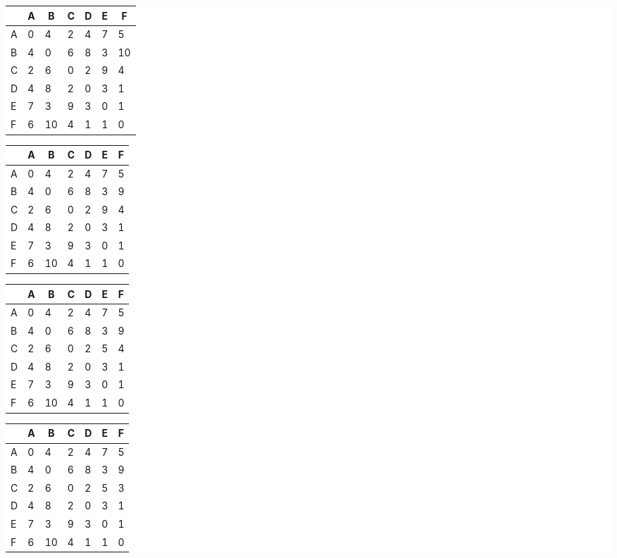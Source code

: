 |     |  A  |  B  |  C  |  D  |  E  |  F  |
| --- | --- | --- | --- | --- | --- | --- |
|  A  |  0  |  4  |  2  |  4  |  7  |  5  |
|  B  |  4  |  0  |  6  |  8  |  3  |  10 |
|  C  |  2  |  6  |  0  |  2  |  9  |  4  |
|  D  |  4  |  8  |  2  |  0  |  3  |  1  |
|  E  |  7  |  3  |  9  |  3  |  0  |  1  |
|  F  |  6  |  10 |  4  |  1  |  1  |  0  |

|     |  A  |  B  |  C  |  D  |  E  |  F  |
| --- | --- | --- | --- | --- | --- | --- |
|  A  |  0  |  4  |  2  |  4  |  7  |  5  |
|  B  |  4  |  0  |  6  |  8  |  3  |  9  |
|  C  |  2  |  6  |  0  |  2  |  9  |  4  |
|  D  |  4  |  8  |  2  |  0  |  3  |  1  |
|  E  |  7  |  3  |  9  |  3  |  0  |  1  |
|  F  |  6  |  10 |  4  |  1  |  1  |  0  |

|     |  A  |  B  |  C  |  D  |  E  |  F  |
| --- | --- | --- | --- | --- | --- | --- |
|  A  |  0  |  4  |  2  |  4  |  7  |  5  |
|  B  |  4  |  0  |  6  |  8  |  3  |  9  |
|  C  |  2  |  6  |  0  |  2  |  5  |  4  |
|  D  |  4  |  8  |  2  |  0  |  3  |  1  |
|  E  |  7  |  3  |  9  |  3  |  0  |  1  |
|  F  |  6  |  10 |  4  |  1  |  1  |  0  |

|     |  A  |  B  |  C  |  D  |  E  |  F  |
| --- | --- | --- | --- | --- | --- | --- |
|  A  |  0  |  4  |  2  |  4  |  7  |  5  |
|  B  |  4  |  0  |  6  |  8  |  3  |  9  |
|  C  |  2  |  6  |  0  |  2  |  5  |  3  |
|  D  |  4  |  8  |  2  |  0  |  3  |  1  |
|  E  |  7  |  3  |  9  |  3  |  0  |  1  |
|  F  |  6  |  10 |  4  |  1  |  1  |  0  |
